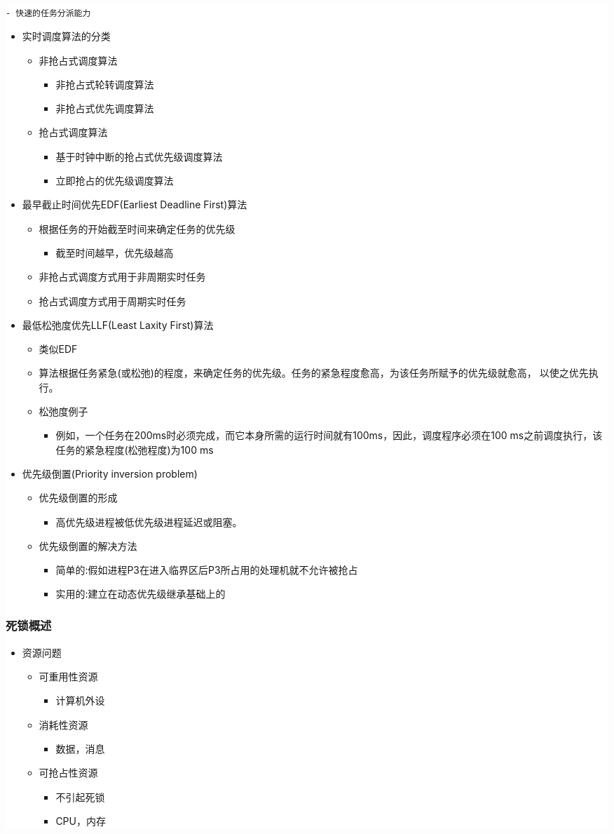     - 快速的任务分派能力

- 实时调度算法的分类

  - 非抢占式调度算法

    - 非抢占式轮转调度算法

    - 非抢占式优先调度算法

  - 抢占式调度算法

    - 基于时钟中断的抢占式优先级调度算法

    - 立即抢占的优先级调度算法

- 最早截止时间优先EDF(Earliest Deadline First)算法

  - 根据任务的开始截至时间来确定任务的优先级

    - 截至时间越早，优先级越高

  - 非抢占式调度方式用于非周期实时任务

  - 抢占式调度方式用于周期实时任务

- 最低松弛度优先LLF(Least Laxity First)算法

  - 类似EDF

  - 算法根据任务紧急(或松弛)的程度，来确定任务的优先级。任务的紧急程度愈高，为该任务所赋予的优先级就愈高， 以使之优先执行。

  - 松弛度例子

    - 例如，一个任务在200ms时必须完成，而它本身所需的运行时间就有100ms，因此，调度程序必须在100 ms之前调度执行，该任务的紧急程度(松弛程度)为100 ms

- 优先级倒置(Priority inversion problem)

  - 优先级倒置的形成

    - 高优先级进程被低优先级进程延迟或阻塞。

  - 优先级倒置的解决方法

    - 简单的:假如进程P3在进入临界区后P3所占用的处理机就不允许被抢占

    - 实用的:建立在动态优先级继承基础上的

### 死锁概述

- 资源问题

  - 可重用性资源

    - 计算机外设

  - 消耗性资源

    - 数据，消息

  - 可抢占性资源

    -  不引起死锁

    -  CPU，内存 
